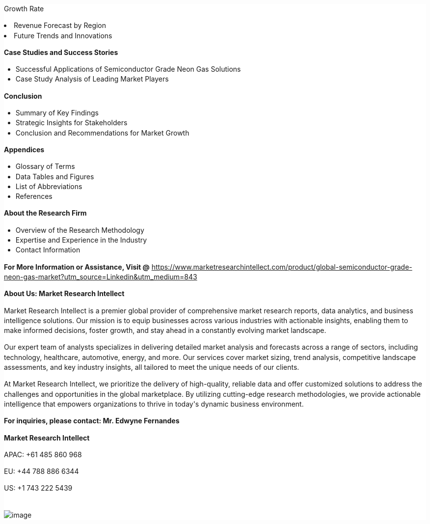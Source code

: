 Growth Rate</li><li>Revenue Forecast by Region</li><li>Future Trends and Innovations</li></ul><p><strong>Case Studies and Success Stories</strong></p><ul><li>Successful Applications of Semiconductor Grade Neon Gas Solutions</li><li>Case Study Analysis of Leading Market Players</li></ul><p><strong>Conclusion</strong></p><ul><li>Summary of Key Findings</li><li>Strategic Insights for Stakeholders</li><li>Conclusion and Recommendations for Market Growth</li></ul><p><strong>Appendices</strong></p><ul><li>Glossary of Terms</li><li>Data Tables and Figures</li><li>List of Abbreviations</li><li>References</li></ul><p><strong>About the Research Firm</strong></p><ul><li>Overview of the Research Methodology</li><li>Expertise and Experience in the Industry</li><li>Contact Information</li></ul></div><div class="article-main__content" data-test-id="publishing-text-block"><p><span class="font-[700]"><strong>For More Information or Assistance, Visit @</strong>&nbsp;<a href="https://www.marketresearchintellect.com/product/global-semiconductor-grade-neon-gas-market?utm_source=Linkedin&utm_medium=843">https://www.marketresearchintellect.com/product/global-semiconductor-grade-neon-gas-market?utm_source=Linkedin&utm_medium=843</a></span></p><p><strong>About Us: Market Research Intellect</strong></p><p>Market Research Intellect is a premier global provider of comprehensive market research reports, data analytics, and business intelligence solutions. Our mission is to equip businesses across various industries with actionable insights, enabling them to make informed decisions, foster growth, and stay ahead in a constantly evolving market landscape.</p><p>Our expert team of analysts specializes in delivering detailed market analysis and forecasts across a range of sectors, including technology, healthcare, automotive, energy, and more. Our services cover market sizing, trend analysis, competitive landscape assessments, and key industry insights, all tailored to meet the unique needs of our clients.</p><p>At Market Research Intellect, we prioritize the delivery of high-quality, reliable data and offer customized solutions to address the challenges and opportunities in the global marketplace. By utilizing cutting-edge research methodologies, we provide actionable intelligence that empowers organizations to thrive in today's dynamic business environment.</p><p><strong>For inquiries, please contact: Mr. Edwyne Fernandes</strong></p><p><strong>Market Research Intellect</strong></p><p>APAC: +61 485 860 968</p><p>EU: +44 788 886 6344</p><p>US: +1 743 222 5439</p></div><div class="article-main__content" data-test-id="publishing-text-block">&nbsp;</div>
![image](https://github.com/user-attachments/assets/fdbb697a-a980-4b91-91ee-3b8975eac2c0)

